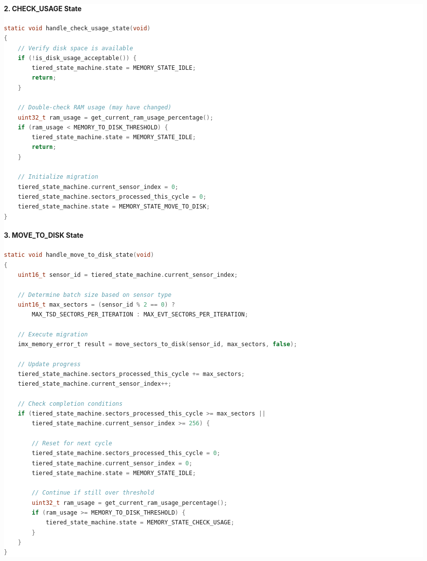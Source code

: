 #### 2. CHECK_USAGE State
```c
static void handle_check_usage_state(void)
{
    // Verify disk space is available
    if (!is_disk_usage_acceptable()) {
        tiered_state_machine.state = MEMORY_STATE_IDLE;
        return;
    }
    
    // Double-check RAM usage (may have changed)
    uint32_t ram_usage = get_current_ram_usage_percentage();
    if (ram_usage < MEMORY_TO_DISK_THRESHOLD) {
        tiered_state_machine.state = MEMORY_STATE_IDLE;
        return;
    }
    
    // Initialize migration
    tiered_state_machine.current_sensor_index = 0;
    tiered_state_machine.sectors_processed_this_cycle = 0;
    tiered_state_machine.state = MEMORY_STATE_MOVE_TO_DISK;
}
```

#### 3. MOVE_TO_DISK State
```c
static void handle_move_to_disk_state(void)
{
    uint16_t sensor_id = tiered_state_machine.current_sensor_index;
    
    // Determine batch size based on sensor type
    uint16_t max_sectors = (sensor_id % 2 == 0) ? 
        MAX_TSD_SECTORS_PER_ITERATION : MAX_EVT_SECTORS_PER_ITERATION;
    
    // Execute migration
    imx_memory_error_t result = move_sectors_to_disk(sensor_id, max_sectors, false);
    
    // Update progress
    tiered_state_machine.sectors_processed_this_cycle += max_sectors;
    tiered_state_machine.current_sensor_index++;
    
    // Check completion conditions
    if (tiered_state_machine.sectors_processed_this_cycle >= max_sectors || 
        tiered_state_machine.current_sensor_index >= 256) {
        
        // Reset for next cycle
        tiered_state_machine.sectors_processed_this_cycle = 0;
        tiered_state_machine.current_sensor_index = 0;
        tiered_state_machine.state = MEMORY_STATE_IDLE;
        
        // Continue if still over threshold
        uint32_t ram_usage = get_current_ram_usage_percentage();
        if (ram_usage >= MEMORY_TO_DISK_THRESHOLD) {
            tiered_state_machine.state = MEMORY_STATE_CHECK_USAGE;
        }
    }
}
```
